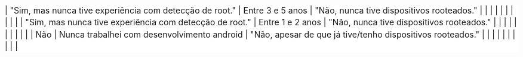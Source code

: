 | "Sim, mas nunca tive experiência com detecção de root."                     | Entre 3 e 5 anos                                                                                      | "Não, nunca tive dispositivos rooteados."                                                                                                      |                                                                                                                    |                                                                                                                                                                                                                                        |                                                                                                                                                              |                                                             |                                                                                                                                                                                           |                                                                                                                |                                                                                                                                                                                                   |                                                                                                                                                                                                                         |                                                                                                                                                                                                                                                                        | 
| "Sim, mas nunca tive experiência com detecção de root."                     | Entre 1 e 2 anos                                                                                      | "Não, nunca tive dispositivos rooteados."                                                                                                      |                                                                                                                    |                                                                                                                                                                                                                                        |                                                                                                                                                              |                                                             |                                                                                                                                                                                           |                                                                                                                |                                                                                                                                                                                                   |                                                                                                                                                                                                                         |                                                                                                                                                                                                                                                                        | 
| Não                                                                         | Nunca trabalhei com desenvolvimento android                                                           | "Não, apesar de que já tive/tenho dispositivos rooteados."                                                                                     |                                                                                                                    |                                                                                                                                                                                                                                        |                                                                                                                                                              |                                                             |                                                                                                                                                                                           |                                                                                                                |                                                                                                                                                                                                   |                                                                                                                                                                                                                         |                                                                                                                                                                                                                                                                        | 